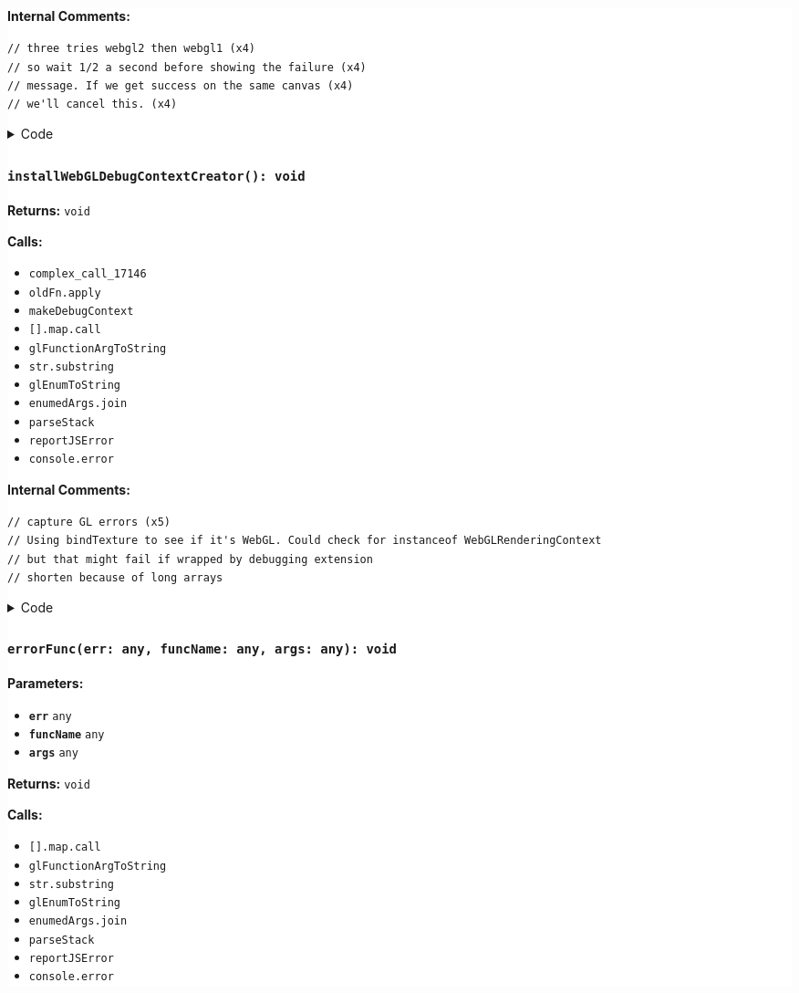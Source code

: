 **Internal Comments:**
```
// three tries webgl2 then webgl1 (x4)
// so wait 1/2 a second before showing the failure (x4)
// message. If we get success on the same canvas (x4)
// we'll cancel this. (x4)
```

<details><summary>Code</summary></details>

### `installWebGLDebugContextCreator(): void`

**Returns:** `void`

**Calls:**

- `complex_call_17146`
- `oldFn.apply`
- `makeDebugContext`
- `[].map.call`
- `glFunctionArgToString`
- `str.substring`
- `glEnumToString`
- `enumedArgs.join`
- `parseStack`
- `reportJSError`
- `console.error`

**Internal Comments:**
```
// capture GL errors (x5)
// Using bindTexture to see if it's WebGL. Could check for instanceof WebGLRenderingContext
// but that might fail if wrapped by debugging extension
// shorten because of long arrays
```

<details><summary>Code</summary></details>

### `errorFunc(err: any, funcName: any, args: any): void`

**Parameters:**

- **`err`** `any`
- **`funcName`** `any`
- **`args`** `any`

**Returns:** `void`

**Calls:**

- `[].map.call`
- `glFunctionArgToString`
- `str.substring`
- `glEnumToString`
- `enumedArgs.join`
- `parseStack`
- `reportJSError`
- `console.error`

